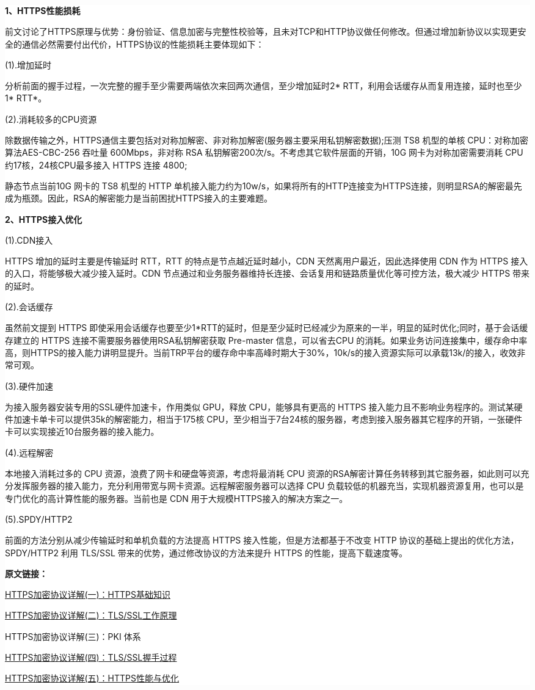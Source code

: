 



**1、HTTPS性能损耗**

前文讨论了HTTPS原理与优势：身份验证、信息加密与完整性校验等，且未对TCP和HTTP协议做任何修改。但通过增加新协议以实现更安全的通信必然需要付出代价，HTTPS协议的性能损耗主要体现如下：

(1).增加延时

分析前面的握手过程，一次完整的握手至少需要两端依次来回两次通信，至少增加延时2* RTT，利用会话缓存从而复用连接，延时也至少1* RTT*。

(2).消耗较多的CPU资源

除数据传输之外，HTTPS通信主要包括对对称加解密、非对称加解密(服务器主要采用私钥解密数据);压测 TS8 机型的单核 CPU：对称加密算法AES-CBC-256 吞吐量 600Mbps，非对称 RSA 私钥解密200次/s。不考虑其它软件层面的开销，10G 网卡为对称加密需要消耗 CPU 约17核，24核CPU最多接入 HTTPS 连接 4800;

静态节点当前10G 网卡的 TS8 机型的 HTTP 单机接入能力约为10w/s，如果将所有的HTTP连接变为HTTPS连接，则明显RSA的解密最先成为瓶颈。因此，RSA的解密能力是当前困扰HTTPS接入的主要难题。

**2、HTTPS接入优化**

(1).CDN接入

HTTPS 增加的延时主要是传输延时 RTT，RTT 的特点是节点越近延时越小，CDN 天然离用户最近，因此选择使用 CDN 作为 HTTPS 接入的入口，将能够极大减少接入延时。CDN 节点通过和业务服务器维持长连接、会话复用和链路质量优化等可控方法，极大减少 HTTPS 带来的延时。

(2).会话缓存

虽然前文提到 HTTPS 即使采用会话缓存也要至少1*RTT的延时，但是至少延时已经减少为原来的一半，明显的延时优化;同时，基于会话缓存建立的 HTTPS 连接不需要服务器使用RSA私钥解密获取 Pre-master 信息，可以省去CPU 的消耗。如果业务访问连接集中，缓存命中率高，则HTTPS的接入能力讲明显提升。当前TRP平台的缓存命中率高峰时期大于30%，10k/s的接入资源实际可以承载13k/的接入，收效非常可观。

(3).硬件加速

为接入服务器安装专用的SSL硬件加速卡，作用类似 GPU，释放 CPU，能够具有更高的 HTTPS 接入能力且不影响业务程序的。测试某硬件加速卡单卡可以提供35k的解密能力，相当于175核 CPU，至少相当于7台24核的服务器，考虑到接入服务器其它程序的开销，一张硬件卡可以实现接近10台服务器的接入能力。

(4).远程解密

本地接入消耗过多的 CPU 资源，浪费了网卡和硬盘等资源，考虑将最消耗 CPU 资源的RSA解密计算任务转移到其它服务器，如此则可以充分发挥服务器的接入能力，充分利用带宽与网卡资源。远程解密服务器可以选择 CPU 负载较低的机器充当，实现机器资源复用，也可以是专门优化的高计算性能的服务器。当前也是 CDN 用于大规模HTTPS接入的解决方案之一。

(5).SPDY/HTTP2

前面的方法分别从减少传输延时和单机负载的方法提高 HTTPS 接入性能，但是方法都基于不改变 HTTP 协议的基础上提出的优化方法，SPDY/HTTP2 利用 TLS/SSL 带来的优势，通过修改协议的方法来提升 HTTPS 的性能，提高下载速度等。



**原文链接：**

[HTTPS加密协议详解(一)：HTTPS基础知识](http://www.wosign.com/faq/faq2016-0309-01.htm)

[HTTPS加密协议详解(二)：TLS/SSL工作原理](http://www.wosign.com/faq/faq2016-0309-02.htm)

HTTPS加密协议详解(三)：PKI 体系

[HTTPS加密协议详解(四)：TLS/SSL握手过程](http://www.wosign.com/faq/faq2016-0309-04.htm)

[HTTPS加密协议详解(五)：HTTPS性能与优化](http://www.wosign.com/faq/faq2016-0309-05.htm)